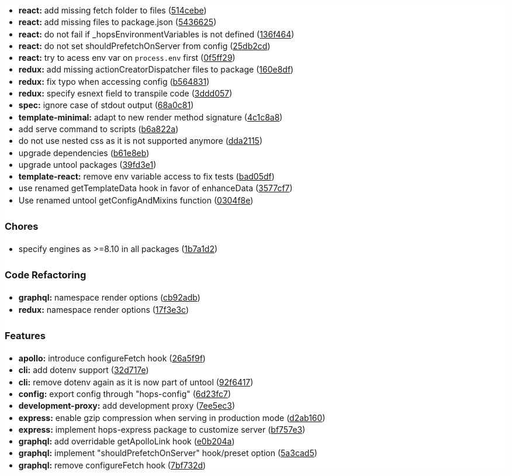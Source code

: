 * **react:** add missing fetch folder to files ([514cebe](https://github.com/xing/hops/commit/514cebe))
* **react:** add missing files to package.json ([5436625](https://github.com/xing/hops/commit/5436625))
* **react:** do not fail if _hopsEnvironmentVariables is not defined ([136f464](https://github.com/xing/hops/commit/136f464))
* **react:** do not set shouldPrefetchOnServer from config ([25db2cd](https://github.com/xing/hops/commit/25db2cd))
* **react:** try to acess env var on `process.env` first ([0f5ff29](https://github.com/xing/hops/commit/0f5ff29))
* **redux:** add missing actionCreatorDispatcher files to package ([160e8df](https://github.com/xing/hops/commit/160e8df))
* **redux:** fix typo when accessing config ([b564831](https://github.com/xing/hops/commit/b564831))
* **redux:** specify esnext field to transpile code ([3ddd057](https://github.com/xing/hops/commit/3ddd057))
* **spec:** ignore case of stdout output ([68a0c81](https://github.com/xing/hops/commit/68a0c81))
* **template-minimal:** adapt to new render method signature ([4c1c8a8](https://github.com/xing/hops/commit/4c1c8a8))
* add serve command to scripts ([b6a822a](https://github.com/xing/hops/commit/b6a822a))
* do not use nested css as it is not supported anymore ([dda2115](https://github.com/xing/hops/commit/dda2115))
* upgrade dependencies ([b61e8eb](https://github.com/xing/hops/commit/b61e8eb))
* upgrade untool packages ([39fd3e1](https://github.com/xing/hops/commit/39fd3e1))
* **template-react:** remove env variable access to fix tests ([bad05df](https://github.com/xing/hops/commit/bad05df))
* use renamed getTemplateData hook in favor of enhanceData ([3577cf7](https://github.com/xing/hops/commit/3577cf7))
* Use renamed untool getConfigAndMixins function ([0304f8e](https://github.com/xing/hops/commit/0304f8e))


### Chores

* specify engines as >=8.10 in all packages ([1b7a1d2](https://github.com/xing/hops/commit/1b7a1d2))


### Code Refactoring

* **graphql:** namespace render options ([cb92adb](https://github.com/xing/hops/commit/cb92adb))
* **redux:** namespace render options ([17f3e3c](https://github.com/xing/hops/commit/17f3e3c))


### Features

* **apollo:** introduce configureFetch hook ([26a5f9f](https://github.com/xing/hops/commit/26a5f9f))
* **cli:** add dotenv support ([32d717e](https://github.com/xing/hops/commit/32d717e))
* **cli:** remove dotenv again as it is now part of untool ([92f6417](https://github.com/xing/hops/commit/92f6417))
* **config:** export config through "hops-config" ([6d23fc7](https://github.com/xing/hops/commit/6d23fc7))
* **development-proxy:** add development proxy ([7ee5ec3](https://github.com/xing/hops/commit/7ee5ec3))
* **express:** enable gzip compression when serving in production mode ([d2ab160](https://github.com/xing/hops/commit/d2ab160))
* **express:** implement hops-express package to customize server ([bf757e3](https://github.com/xing/hops/commit/bf757e3))
* **graphql:** add overridable getApolloLink hook ([e0b204a](https://github.com/xing/hops/commit/e0b204a))
* **graphql:** implement "shouldPrefetchOnServer" hook/preset option ([5a3cad5](https://github.com/xing/hops/commit/5a3cad5))
* **graphql:** remove configureFetch hook ([7bf732d](https://github.com/xing/hops/commit/7bf732d))